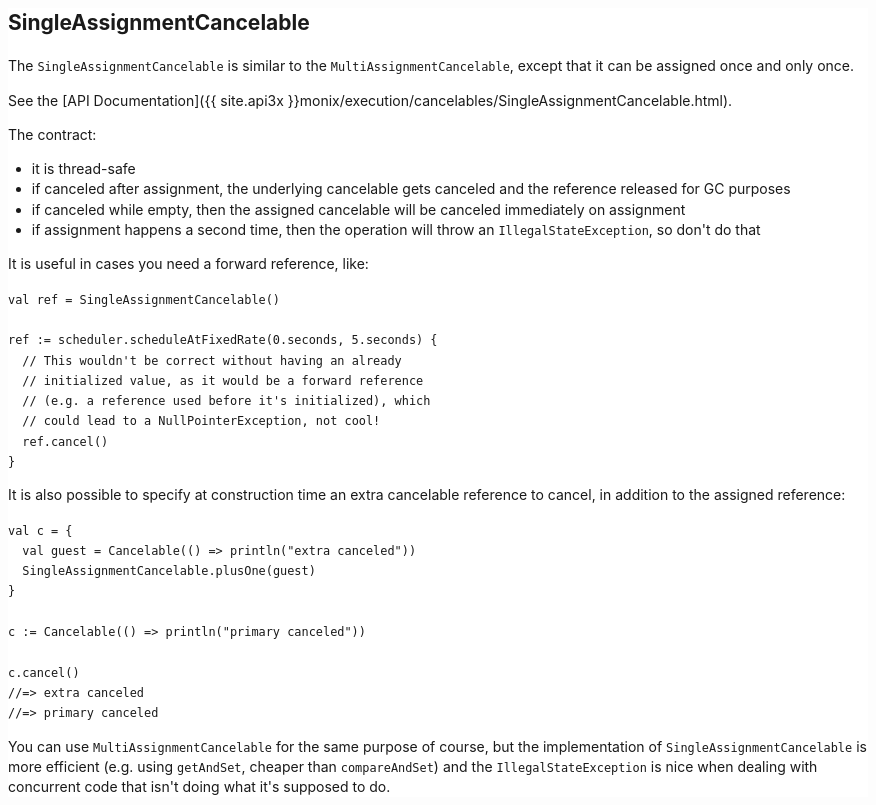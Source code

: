 ## SingleAssignmentCancelable

The `SingleAssignmentCancelable` is similar to the
`MultiAssignmentCancelable`, except that it can be assigned once and
only once.

See the
[API Documentation]({{ site.api3x }}monix/execution/cancelables/SingleAssignmentCancelable.html).

The contract:

- it is thread-safe
- if canceled after assignment, the underlying cancelable gets
  canceled and the reference released for GC purposes
- if canceled while empty, then the assigned cancelable will be
  canceled immediately on assignment
- if assignment happens a second time, then the operation
  will throw an `IllegalStateException`, so don't do that

It is useful in cases you need a forward reference, like:

```tut:silent
val ref = SingleAssignmentCancelable()

ref := scheduler.scheduleAtFixedRate(0.seconds, 5.seconds) {
  // This wouldn't be correct without having an already
  // initialized value, as it would be a forward reference
  // (e.g. a reference used before it's initialized), which
  // could lead to a NullPointerException, not cool!
  ref.cancel()
}
```

It is also possible to specify at construction time an extra
cancelable reference to cancel, in addition to the assigned reference:

```tut:silent
val c = {
  val guest = Cancelable(() => println("extra canceled"))
  SingleAssignmentCancelable.plusOne(guest)
}

c := Cancelable(() => println("primary canceled"))

c.cancel()
//=> extra canceled
//=> primary canceled
```

You can use `MultiAssignmentCancelable` for the same purpose of
course, but the implementation of `SingleAssignmentCancelable` is more
efficient (e.g. using `getAndSet`, cheaper than `compareAndSet`) and
the `IllegalStateException` is nice when dealing with concurrent code
that isn't doing what it's supposed to do.
